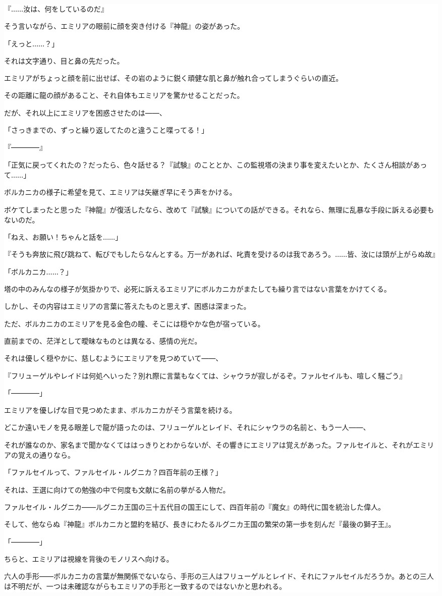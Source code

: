 『……汝は、何をしているのだ』

そう言いながら、エミリアの眼前に顔を突き付ける『神龍』の姿があった。

「えっと……？」

それは文字通り、目と鼻の先だった。

エミリアがちょっと顔を前に出せば、その岩のように鋭く頑健な肌と鼻が触れ合ってしまうぐらいの直近。

その距離に龍の顔があること、それ自体もエミリアを驚かせることだった。

だが、それ以上にエミリアを困惑させたのは――、

「さっきまでの、ずっと繰り返してたのと違うこと喋ってる！」

『――――』

「正気に戻ってくれたの？だったら、色々話せる？『試験』のこととか、この監視塔の決まり事を変えたいとか、たくさん相談があって……」

ボルカニカの様子に希望を見て、エミリアは矢継ぎ早にそう声をかける。

ボケてしまったと思った『神龍』が復活したなら、改めて『試験』についての話ができる。それなら、無理に乱暴な手段に訴える必要もないのだ。

「ねえ、お願い！ちゃんと話を……」

『そうも奔放に飛び跳ねて、転びでもしたらなんとする。万一があれば、叱責を受けるのは我であろう。……皆、汝には頭が上がらぬ故』

「ボルカニカ……？」

塔の中のみんなの様子が気掛かりで、必死に訴えるエミリアにボルカニカがまたしても繰り言ではない言葉をかけてくる。

しかし、その内容はエミリアの言葉に答えたものと思えず、困惑は深まった。

ただ、ボルカニカのエミリアを見る金色の瞳、そこには穏やかな色が宿っている。

直前までの、茫洋として曖昧なものとは異なる、感情の光だ。

それは優しく穏やかに、慈しむようにエミリアを見つめていて――、

『フリューゲルやレイドは何処へいった？別れ際に言葉もなくては、シャウラが寂しがるぞ。ファルセイルも、喧しく騒ごう』

「――――」

エミリアを優しげな目で見つめたまま、ボルカニカがそう言葉を続ける。

どこか遠いモノを見る眼差しで龍が語ったのは、フリューゲルとレイド、それにシャウラの名前と、もう一人――、

それが誰なのか、家名まで聞かなくてははっきりとわからないが、その響きにエミリアは覚えがあった。ファルセイルと、それがエミリアの覚えの通りなら。

「ファルセイルって、ファルセイル・ルグニカ？四百年前の王様？」

それは、王選に向けての勉強の中で何度も文献に名前の挙がる人物だ。

ファルセイル・ルグニカ――ルグニカ王国の三十五代目の国王にして、四百年前の『魔女』の時代に国を統治した偉人。

そして、他ならぬ『神龍』ボルカニカと盟約を結び、長きにわたるルグニカ王国の繁栄の第一歩を刻んだ『最後の獅子王』。

「――――」

ちらと、エミリアは視線を背後のモノリスへ向ける。

六人の手形――ボルカニカの言葉が無関係でないなら、手形の三人はフリューゲルとレイド、それにファルセイルだろうか。あとの三人は不明だが、一つは未確認ながらもエミリアの手形と一致するのではないかと思われる。
